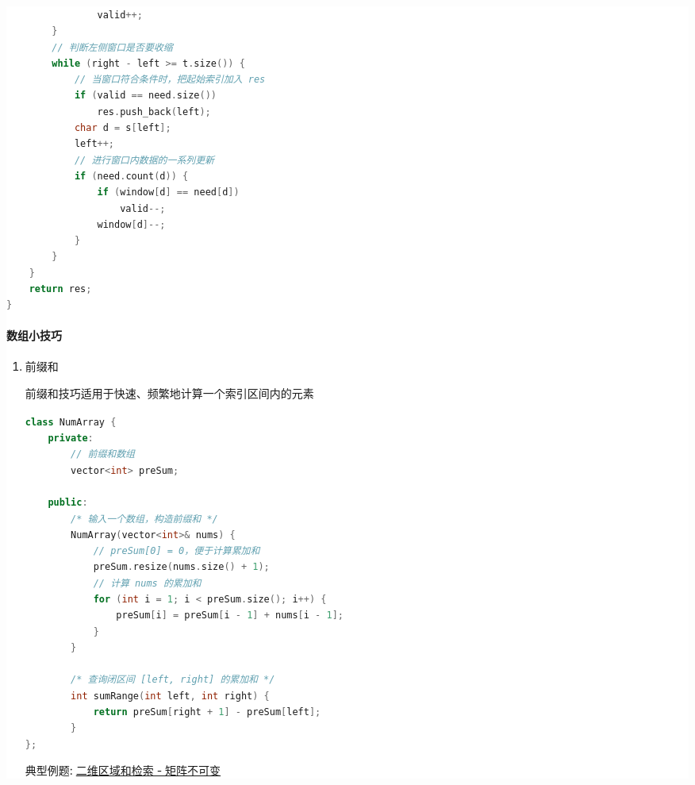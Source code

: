 ```cpp
                valid++;
        }
        // 判断左侧窗口是否要收缩
        while (right - left >= t.size()) {
            // 当窗口符合条件时，把起始索引加入 res
            if (valid == need.size())
                res.push_back(left);
            char d = s[left];
            left++;
            // 进行窗口内数据的一系列更新
            if (need.count(d)) {
                if (window[d] == need[d])
                    valid--;
                window[d]--;
            }
        }
    }
    return res;
}
```

#### 数组小技巧

1. 前缀和

   前缀和技巧适用于快速、频繁地计算一个索引区间内的元素

   ```cpp
   class NumArray {
       private:
           // 前缀和数组
           vector<int> preSum;
       
       public:
           /* 输入一个数组，构造前缀和 */
           NumArray(vector<int>& nums) {
               // preSum[0] = 0，便于计算累加和
               preSum.resize(nums.size() + 1);
               // 计算 nums 的累加和
               for (int i = 1; i < preSum.size(); i++) {
                   preSum[i] = preSum[i - 1] + nums[i - 1];
               }
           }
           
           /* 查询闭区间 [left, right] 的累加和 */
           int sumRange(int left, int right) {
               return preSum[right + 1] - preSum[left];
           }
   };
   ```

   典型例题: [二维区域和检索 - 矩阵不可变](https://leetcode.cn/problems/range-sum-query-2d-immutable/)
